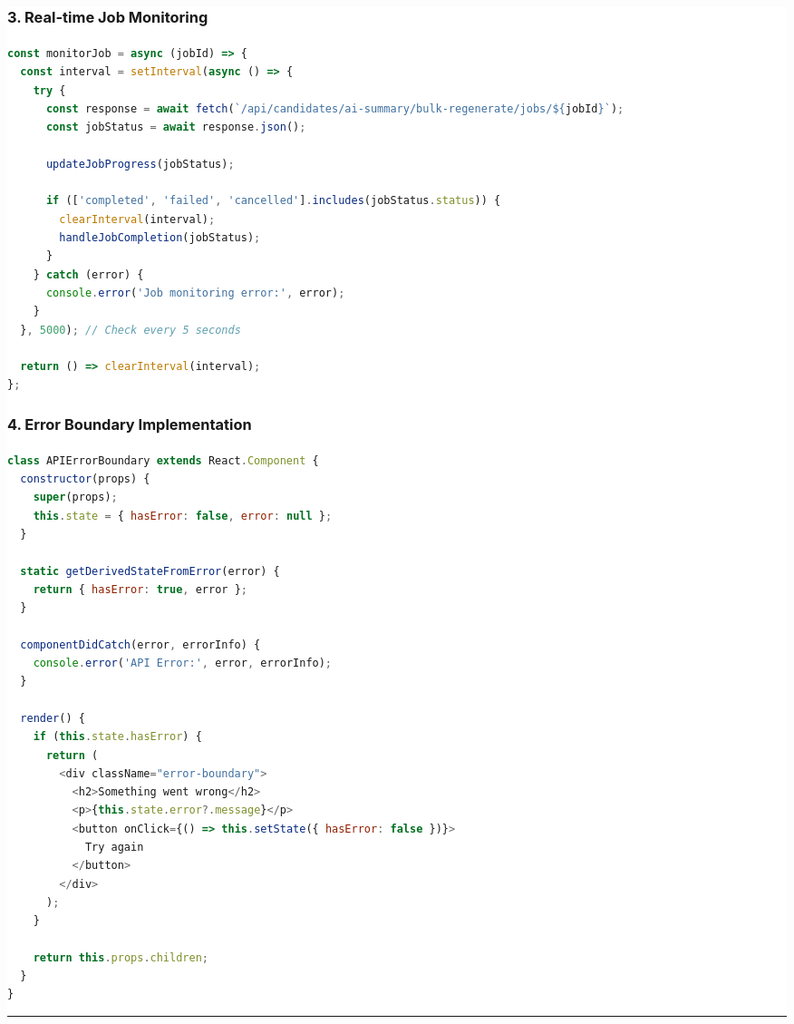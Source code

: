 ### 3. Real-time Job Monitoring
```javascript
const monitorJob = async (jobId) => {
  const interval = setInterval(async () => {
    try {
      const response = await fetch(`/api/candidates/ai-summary/bulk-regenerate/jobs/${jobId}`);
      const jobStatus = await response.json();
      
      updateJobProgress(jobStatus);
      
      if (['completed', 'failed', 'cancelled'].includes(jobStatus.status)) {
        clearInterval(interval);
        handleJobCompletion(jobStatus);
      }
    } catch (error) {
      console.error('Job monitoring error:', error);
    }
  }, 5000); // Check every 5 seconds
  
  return () => clearInterval(interval);
};
```

### 4. Error Boundary Implementation
```javascript
class APIErrorBoundary extends React.Component {
  constructor(props) {
    super(props);
    this.state = { hasError: false, error: null };
  }
  
  static getDerivedStateFromError(error) {
    return { hasError: true, error };
  }
  
  componentDidCatch(error, errorInfo) {
    console.error('API Error:', error, errorInfo);
  }
  
  render() {
    if (this.state.hasError) {
      return (
        <div className="error-boundary">
          <h2>Something went wrong</h2>
          <p>{this.state.error?.message}</p>
          <button onClick={() => this.setState({ hasError: false })}>
            Try again
          </button>
        </div>
      );
    }
    
    return this.props.children;
  }
}
```

---